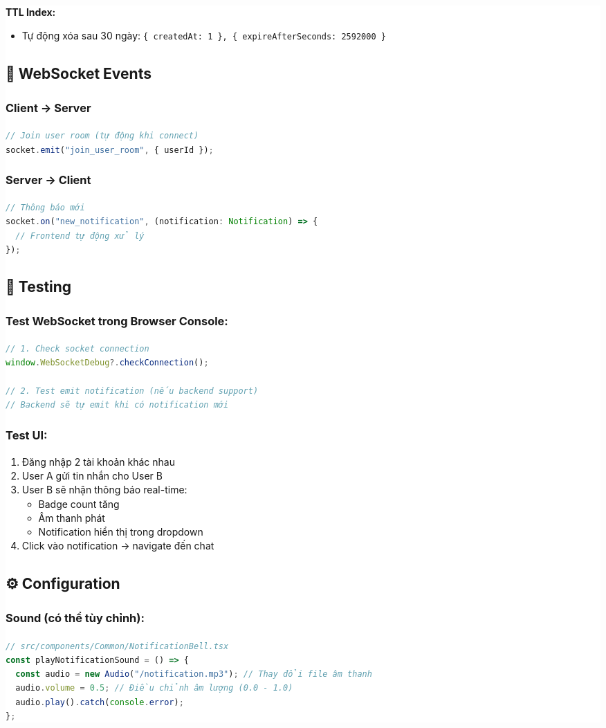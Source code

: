 **TTL Index:**

- Tự động xóa sau 30 ngày: `{ createdAt: 1 }, { expireAfterSeconds: 2592000 }`

## 🔌 WebSocket Events

### Client → Server

```typescript
// Join user room (tự động khi connect)
socket.emit("join_user_room", { userId });
```

### Server → Client

```typescript
// Thông báo mới
socket.on("new_notification", (notification: Notification) => {
  // Frontend tự động xử lý
});
```

## 🧪 Testing

### Test WebSocket trong Browser Console:

```javascript
// 1. Check socket connection
window.WebSocketDebug?.checkConnection();

// 2. Test emit notification (nếu backend support)
// Backend sẽ tự emit khi có notification mới
```

### Test UI:

1. Đăng nhập 2 tài khoản khác nhau
2. User A gửi tin nhắn cho User B
3. User B sẽ nhận thông báo real-time:
   - Badge count tăng
   - Âm thanh phát
   - Notification hiển thị trong dropdown
4. Click vào notification → navigate đến chat

## ⚙️ Configuration

### Sound (có thể tùy chỉnh):

```typescript
// src/components/Common/NotificationBell.tsx
const playNotificationSound = () => {
  const audio = new Audio("/notification.mp3"); // Thay đổi file âm thanh
  audio.volume = 0.5; // Điều chỉnh âm lượng (0.0 - 1.0)
  audio.play().catch(console.error);
};
```
